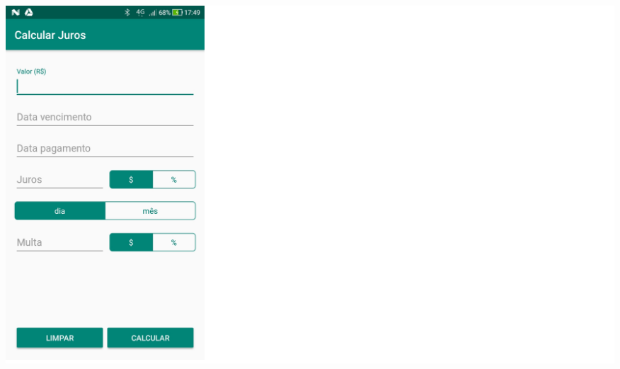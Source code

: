   <img src="https://github.com/mtheuslt/programas-android-studio/blob/master/Imagens/calculadora_juros_2.jpg" height="500"/>